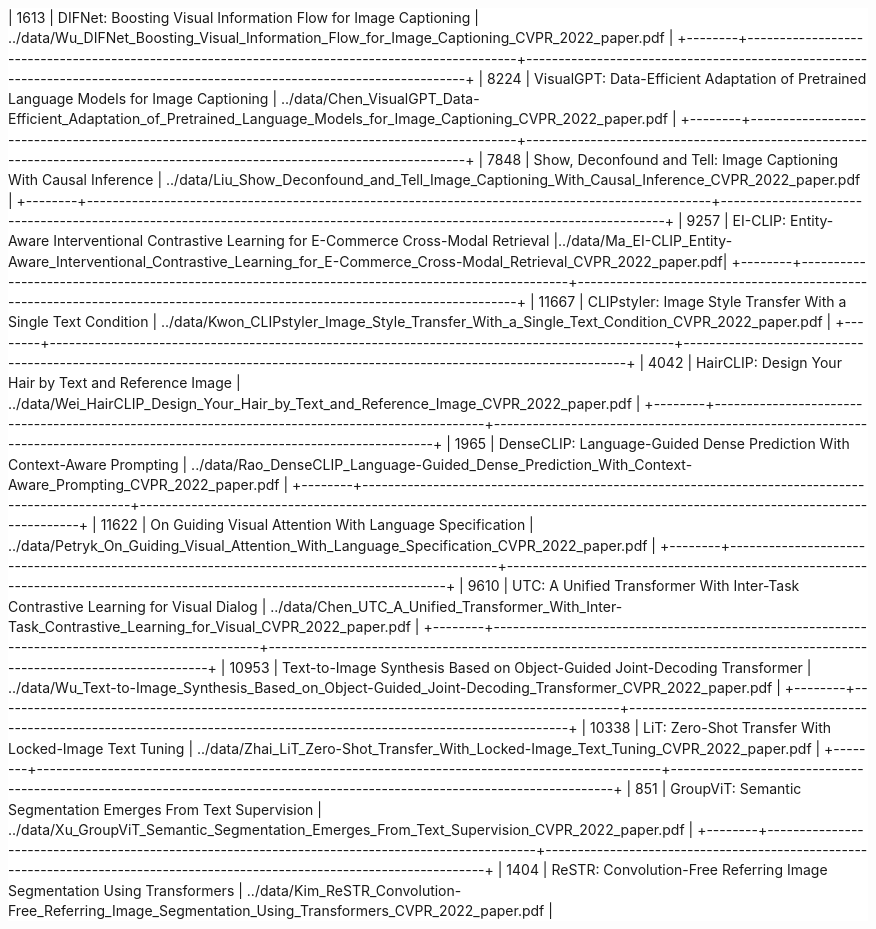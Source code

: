 |  1613  |                  DIFNet: Boosting Visual Information Flow for Image Captioning                  |                 ../data/Wu_DIFNet_Boosting_Visual_Information_Flow_for_Image_Captioning_CVPR_2022_paper.pdf                |
+--------+-------------------------------------------------------------------------------------------------+----------------------------------------------------------------------------------------------------------------------------+
|  8224  |     VisualGPT: Data-Efficient Adaptation of Pretrained Language Models for Image Captioning     |   ../data/Chen_VisualGPT_Data-Efficient_Adaptation_of_Pretrained_Language_Models_for_Image_Captioning_CVPR_2022_paper.pdf  |
+--------+-------------------------------------------------------------------------------------------------+----------------------------------------------------------------------------------------------------------------------------+
|  7848  |                Show, Deconfound and Tell: Image Captioning With Causal Inference                |               ../data/Liu_Show_Deconfound_and_Tell_Image_Captioning_With_Causal_Inference_CVPR_2022_paper.pdf              |
+--------+-------------------------------------------------------------------------------------------------+----------------------------------------------------------------------------------------------------------------------------+
|  9257  |  EI-CLIP: Entity-Aware Interventional Contrastive Learning for E-Commerce Cross-Modal Retrieval |../data/Ma_EI-CLIP_Entity-Aware_Interventional_Contrastive_Learning_for_E-Commerce_Cross-Modal_Retrieval_CVPR_2022_paper.pdf|
+--------+-------------------------------------------------------------------------------------------------+----------------------------------------------------------------------------------------------------------------------------+
|  11667 |                  CLIPstyler: Image Style Transfer With a Single Text Condition                  |                ../data/Kwon_CLIPstyler_Image_Style_Transfer_With_a_Single_Text_Condition_CVPR_2022_paper.pdf               |
+--------+-------------------------------------------------------------------------------------------------+----------------------------------------------------------------------------------------------------------------------------+
|  4042  |                      HairCLIP: Design Your Hair by Text and Reference Image                     |                    ../data/Wei_HairCLIP_Design_Your_Hair_by_Text_and_Reference_Image_CVPR_2022_paper.pdf                   |
+--------+-------------------------------------------------------------------------------------------------+----------------------------------------------------------------------------------------------------------------------------+
|  1965  |             DenseCLIP: Language-Guided Dense Prediction With Context-Aware Prompting            |           ../data/Rao_DenseCLIP_Language-Guided_Dense_Prediction_With_Context-Aware_Prompting_CVPR_2022_paper.pdf          |
+--------+-------------------------------------------------------------------------------------------------+----------------------------------------------------------------------------------------------------------------------------+
|  11622 |                     On Guiding Visual Attention With Language Specification                     |                 ../data/Petryk_On_Guiding_Visual_Attention_With_Language_Specification_CVPR_2022_paper.pdf                 |
+--------+-------------------------------------------------------------------------------------------------+----------------------------------------------------------------------------------------------------------------------------+
|  9610  |        UTC: A Unified Transformer With Inter-Task Contrastive Learning for Visual Dialog        |         ../data/Chen_UTC_A_Unified_Transformer_With_Inter-Task_Contrastive_Learning_for_Visual_CVPR_2022_paper.pdf         |
+--------+-------------------------------------------------------------------------------------------------+----------------------------------------------------------------------------------------------------------------------------+
|  10953 |            Text-to-Image Synthesis Based on Object-Guided Joint-Decoding Transformer            |          ../data/Wu_Text-to-Image_Synthesis_Based_on_Object-Guided_Joint-Decoding_Transformer_CVPR_2022_paper.pdf          |
+--------+-------------------------------------------------------------------------------------------------+----------------------------------------------------------------------------------------------------------------------------+
|  10338 |                      LiT: Zero-Shot Transfer With Locked-Image Text Tuning                      |                    ../data/Zhai_LiT_Zero-Shot_Transfer_With_Locked-Image_Text_Tuning_CVPR_2022_paper.pdf                   |
+--------+-------------------------------------------------------------------------------------------------+----------------------------------------------------------------------------------------------------------------------------+
|   851  |                  GroupViT: Semantic Segmentation Emerges From Text Supervision                  |                 ../data/Xu_GroupViT_Semantic_Segmentation_Emerges_From_Text_Supervision_CVPR_2022_paper.pdf                |
+--------+-------------------------------------------------------------------------------------------------+----------------------------------------------------------------------------------------------------------------------------+
|  1404  |             ReSTR: Convolution-Free Referring Image Segmentation Using Transformers             |           ../data/Kim_ReSTR_Convolution-Free_Referring_Image_Segmentation_Using_Transformers_CVPR_2022_paper.pdf           |